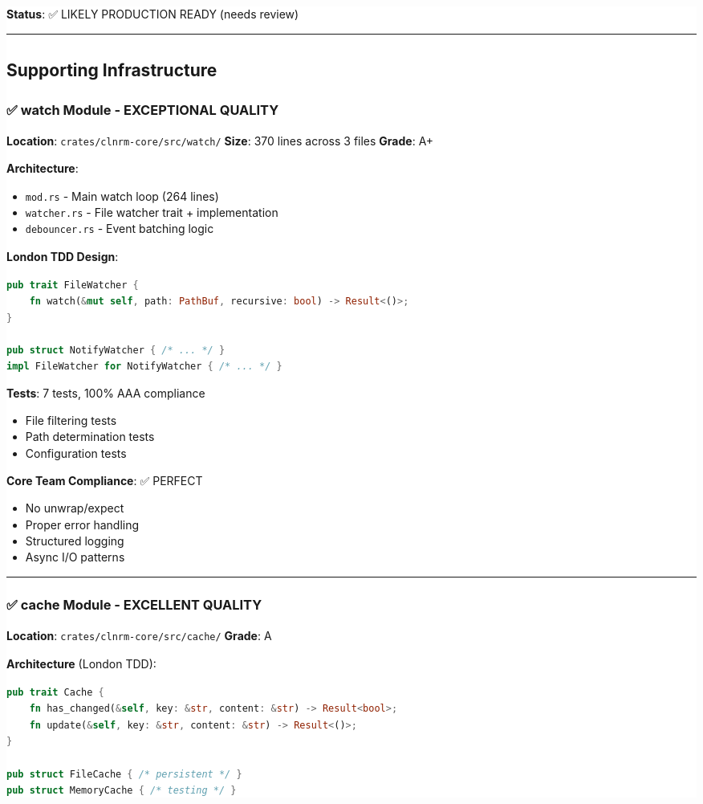 **Status**: ✅ LIKELY PRODUCTION READY (needs review)

---

## Supporting Infrastructure

### ✅ **watch Module** - EXCEPTIONAL QUALITY

**Location**: `crates/clnrm-core/src/watch/`
**Size**: 370 lines across 3 files
**Grade**: A+

**Architecture**:
- `mod.rs` - Main watch loop (264 lines)
- `watcher.rs` - File watcher trait + implementation
- `debouncer.rs` - Event batching logic

**London TDD Design**:
```rust
pub trait FileWatcher {
    fn watch(&mut self, path: PathBuf, recursive: bool) -> Result<()>;
}

pub struct NotifyWatcher { /* ... */ }
impl FileWatcher for NotifyWatcher { /* ... */ }
```

**Tests**: 7 tests, 100% AAA compliance
- File filtering tests
- Path determination tests
- Configuration tests

**Core Team Compliance**: ✅ PERFECT
- No unwrap/expect
- Proper error handling
- Structured logging
- Async I/O patterns

---

### ✅ **cache Module** - EXCELLENT QUALITY

**Location**: `crates/clnrm-core/src/cache/`
**Grade**: A

**Architecture** (London TDD):
```rust
pub trait Cache {
    fn has_changed(&self, key: &str, content: &str) -> Result<bool>;
    fn update(&self, key: &str, content: &str) -> Result<()>;
}

pub struct FileCache { /* persistent */ }
pub struct MemoryCache { /* testing */ }
```
